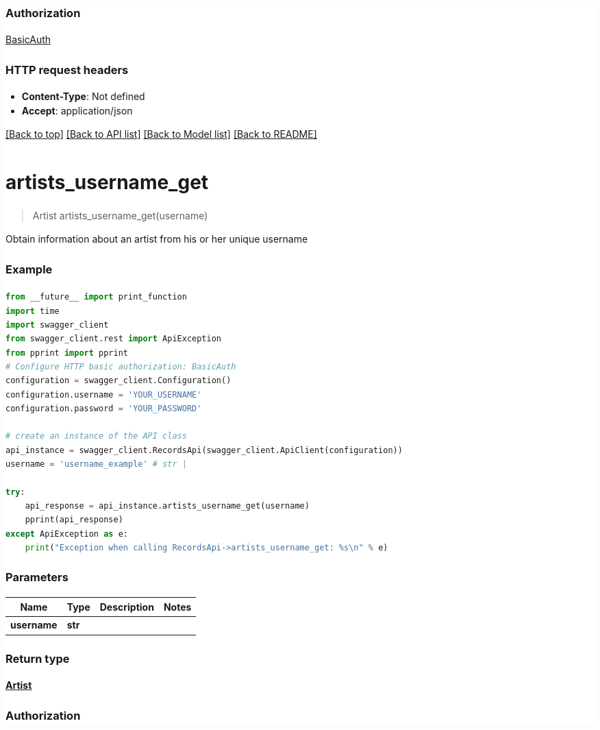 ### Authorization

[BasicAuth](../README.md#BasicAuth)

### HTTP request headers

 - **Content-Type**: Not defined
 - **Accept**: application/json

[[Back to top]](#) [[Back to API list]](../README.md#documentation-for-api-endpoints) [[Back to Model list]](../README.md#documentation-for-models) [[Back to README]](../README.md)

# **artists_username_get**
> Artist artists_username_get(username)



Obtain information about an artist from his or her unique username

### Example
```python
from __future__ import print_function
import time
import swagger_client
from swagger_client.rest import ApiException
from pprint import pprint
# Configure HTTP basic authorization: BasicAuth
configuration = swagger_client.Configuration()
configuration.username = 'YOUR_USERNAME'
configuration.password = 'YOUR_PASSWORD'

# create an instance of the API class
api_instance = swagger_client.RecordsApi(swagger_client.ApiClient(configuration))
username = 'username_example' # str | 

try:
    api_response = api_instance.artists_username_get(username)
    pprint(api_response)
except ApiException as e:
    print("Exception when calling RecordsApi->artists_username_get: %s\n" % e)
```

### Parameters

Name | Type | Description  | Notes
------------- | ------------- | ------------- | -------------
 **username** | **str**|  | 

### Return type

[**Artist**](Artist.md)

### Authorization
